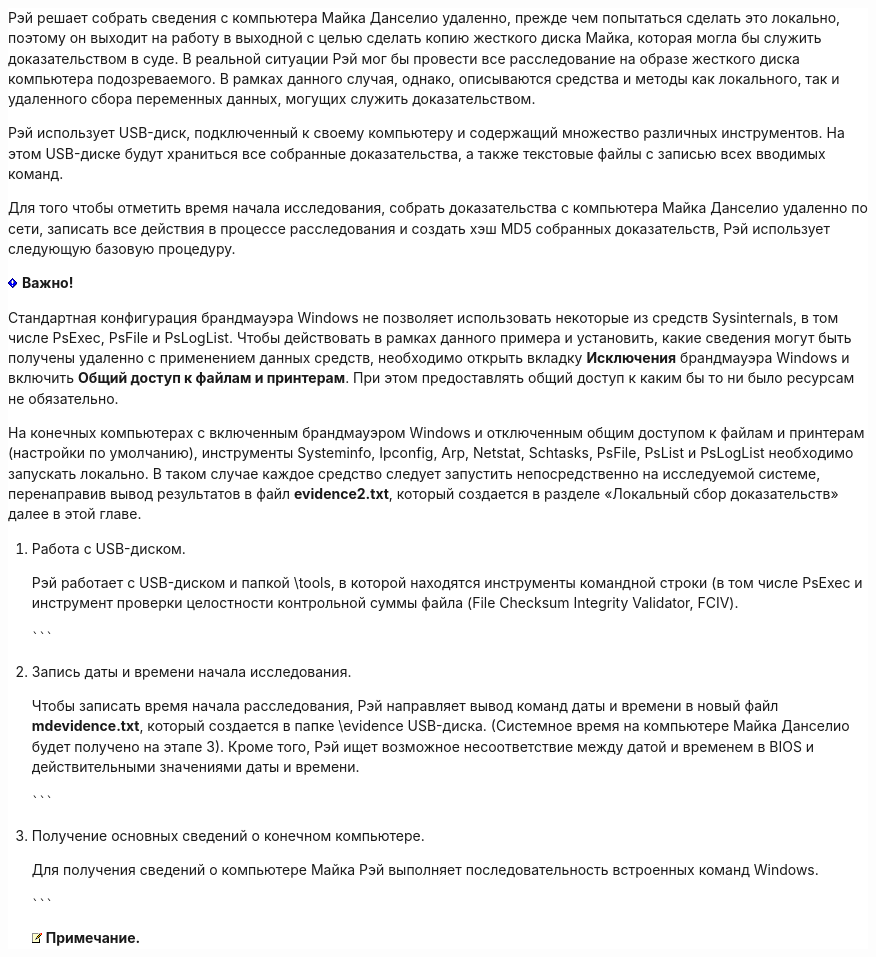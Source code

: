 Рэй решает собрать сведения с компьютера Майка Данселио удаленно, прежде чем попытаться сделать это локально, поэтому он выходит на работу в выходной с целью сделать копию жесткого диска Майка, которая могла бы служить доказательством в суде. В реальной ситуации Рэй мог бы провести все расследование на образе жесткого диска компьютера подозреваемого. В рамках данного случая, однако, описываются средства и методы как локального, так и удаленного сбора переменных данных, могущих служить доказательством.

Рэй использует USB-диск, подключенный к своему компьютеру и содержащий множество различных инструментов. На этом USB-диске будут храниться все собранные доказательства, а также текстовые файлы с записью всех вводимых команд.

Для того чтобы отметить время начала исследования, собрать доказательства с компьютера Майка Данселио удаленно по сети, записать все действия в процессе расследования и создать хэш MD5 собранных доказательств, Рэй использует следующую базовую процедуру.

![](/security-updates/images/Cc162849.important(ru-ru,TechNet.10).gif) **Важно!**

Стандартная конфигурация брандмауэра Windows не позволяет использовать некоторые из средств Sysinternals, в том числе PsExec, PsFile и PsLogList. Чтобы действовать в рамках данного примера и установить, какие сведения могут быть получены удаленно с применением данных средств, необходимо открыть вкладку **Исключения** брандмауэра Windows и включить **Общий доступ к файлам и принтерам**. При этом предоставлять общий доступ к каким бы то ни было ресурсам не обязательно.

На конечных компьютерах с включенным брандмауэром Windows и отключенным общим доступом к файлам и принтерам (настройки по умолчанию), инструменты Systeminfo, Ipconfig, Arp, Netstat, Schtasks, PsFile, PsList и PsLogList необходимо запускать локально. В таком случае каждое средство следует запустить непосредственно на исследуемой системе, перенаправив вывод результатов в файл **evidence2.txt**, который создается в разделе «Локальный сбор доказательств» далее в этой главе.

1.  Работа с USB-диском.

    Рэй работает с USB-диском и папкой \\tools, в которой находятся инструменты командной строки (в том числе PsExec и инструмент проверки целостности контрольной суммы файла (File Checksum Integrity Validator, FCIV).

    
        ```
2.  Запись даты и времени начала исследования.

    Чтобы записать время начала расследования, Рэй направляет вывод команд даты и времени в новый файл **mdevidence.txt**, который создается в папке \\evidence USB-диска. (Системное время на компьютере Майка Данселио будет получено на этапе 3). Кроме того, Рэй ищет возможное несоответствие между датой и временем в BIOS и действительными значениями даты и времени.

    
        ```
3.  Получение основных сведений о конечном компьютере.

    Для получения сведений о компьютере Майка Рэй выполняет последовательность встроенных команд Windows.

    
        ```
    ![](/security-updates/images/Cc162849.note(ru-ru,TechNet.10).gif) **Примечание.**
